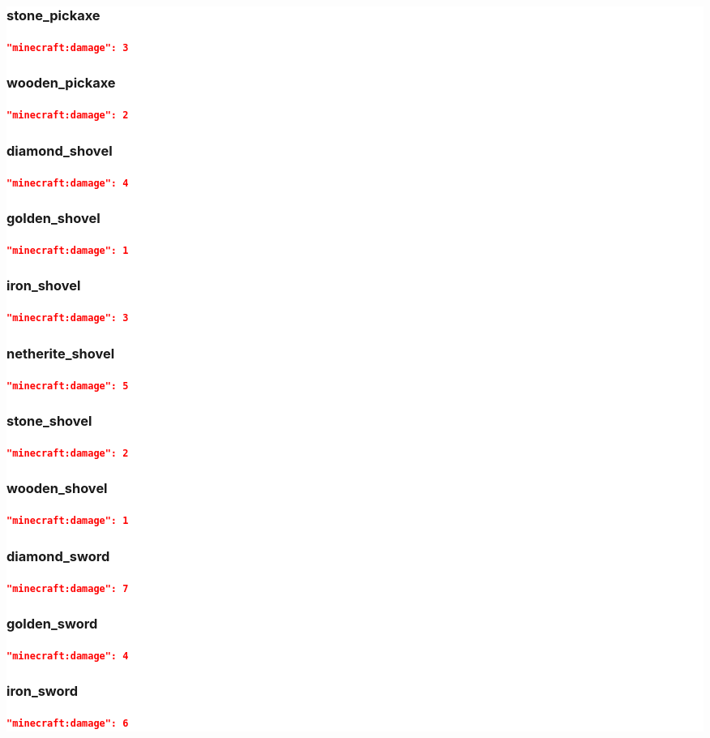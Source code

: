 ### stone_pickaxe
```json
"minecraft:damage": 3
```

### wooden_pickaxe
```json
"minecraft:damage": 2
```

### diamond_shovel
```json
"minecraft:damage": 4
```

### golden_shovel
```json
"minecraft:damage": 1
```

### iron_shovel
```json
"minecraft:damage": 3
```

### netherite_shovel
```json
"minecraft:damage": 5
```

### stone_shovel
```json
"minecraft:damage": 2
```

### wooden_shovel
```json
"minecraft:damage": 1
```

### diamond_sword
```json
"minecraft:damage": 7
```

### golden_sword
```json
"minecraft:damage": 4
```

### iron_sword
```json
"minecraft:damage": 6
```
